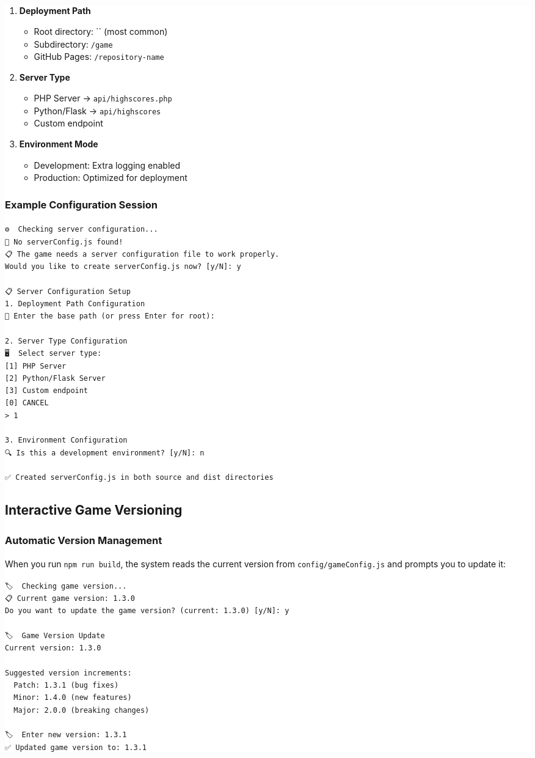 1. **Deployment Path** 
   - Root directory: `` (most common)
   - Subdirectory: `/game`
   - GitHub Pages: `/repository-name`

2. **Server Type**
   - PHP Server → `api/highscores.php`
   - Python/Flask → `api/highscores`  
   - Custom endpoint

3. **Environment Mode**
   - Development: Extra logging enabled
   - Production: Optimized for deployment

### Example Configuration Session
```
⚙️  Checking server configuration...
🔧 No serverConfig.js found!
📋 The game needs a server configuration file to work properly.
Would you like to create serverConfig.js now? [y/N]: y

📋 Server Configuration Setup
1. Deployment Path Configuration
🔗 Enter the base path (or press Enter for root): 

2. Server Type Configuration
🖥️  Select server type:
[1] PHP Server
[2] Python/Flask Server  
[3] Custom endpoint
[0] CANCEL
> 1

3. Environment Configuration
🔍 Is this a development environment? [y/N]: n

✅ Created serverConfig.js in both source and dist directories
```

## Interactive Game Versioning

### Automatic Version Management
When you run `npm run build`, the system reads the current version from `config/gameConfig.js` and prompts you to update it:

```
🏷️  Checking game version...
📋 Current game version: 1.3.0
Do you want to update the game version? (current: 1.3.0) [y/N]: y

🏷️  Game Version Update
Current version: 1.3.0

Suggested version increments:
  Patch: 1.3.1 (bug fixes)
  Minor: 1.4.0 (new features)
  Major: 2.0.0 (breaking changes)

🏷️  Enter new version: 1.3.1
✅ Updated game version to: 1.3.1
```
